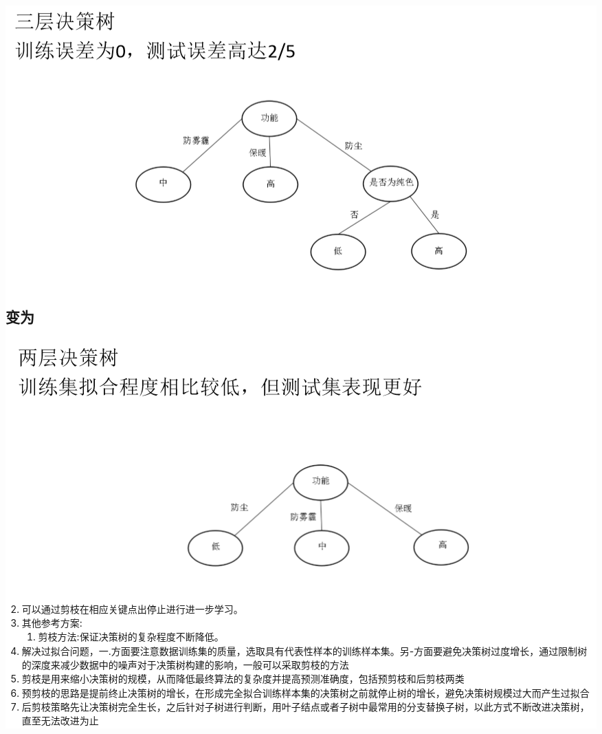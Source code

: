 ![](img\2.png)

变为
---
![](img\3.png)

2. 可以通过剪枝在相应关键点出停止进行进一步学习。
3. 其他参考方案:
    1. 剪枝方法:保证决策树的复杂程度不断降低。
4. 解决过拟合问题，一.方面要注意数据训练集的质量，选取具有代表性样本的训练样本集。另-方面要避免决策树过度增长，通过限制树的深度来减少数据中的噪声对于决策树构建的影响，一般可以采取剪枝的方法
5. 剪枝是用来缩小决策树的规模，从而降低最终算法的复杂度并提高预测准确度，包括预剪枝和后剪枝两类
6. 预剪枝的思路是提前终止决策树的增长，在形成完全拟合训练样本集的决策树之前就停止树的增长，避免决策树规模过大而产生过拟合
7. 后剪枝策略先让决策树完全生长，之后针对子树进行判断，用叶子结点或者子树中最常用的分支替换子树，以此方式不断改进决策树，直至无法改进为止
